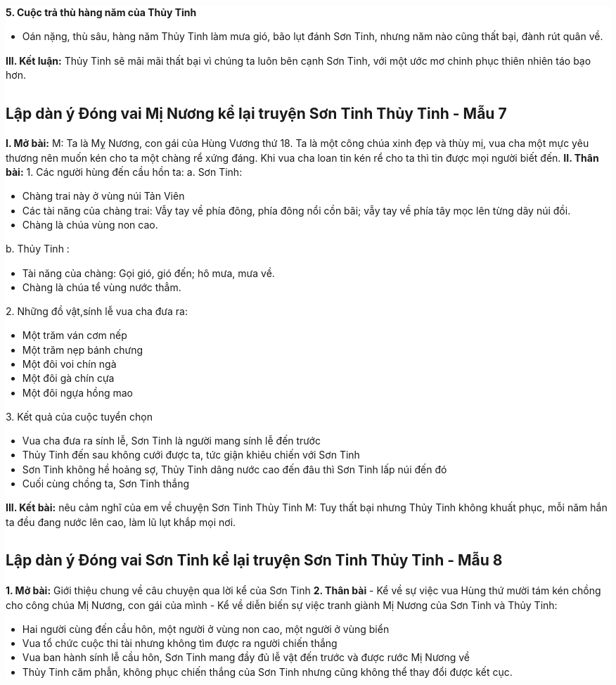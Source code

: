 **5\. Cuộc trả thù hàng năm của Thủy Tinh**
  * Oán nặng, thù sâu, hàng năm Thủy Tinh làm mưa gió, bão lụt đánh Sơn Tinh, nhưng năm nào cũng thất bại, đành rút quân về.

**III. Kết luận:** Thủy Tinh sẽ mãi mãi thất bại vì chúng ta luôn bên cạnh Sơn Tinh, với một ước mơ chinh phục thiên nhiên táo bạo hơn.
## **Lập dàn ý Đóng vai Mị Nương kể lại truyện Sơn Tinh Thủy Tinh - Mẫu 7**
**I. Mở bài:**
M: Ta là Mỵ Nương, con gái của Hùng Vương thứ 18. Ta là một công chúa xinh đẹp và thùy mị, vua cha một mực yêu thương nên muốn kén cho ta một chàng rể xứng đáng. Khi vua cha loan tin kén rể cho ta thì tin được mọi người biết đến.
**II. Thân bài:**
1\. Các người hùng đến cầu hồn ta:
a. Sơn Tinh:
  * Chàng trai này ở vùng núi Tản Viên
  * Các tài năng của chàng trai: Vẫy tay về phía đông, phía đông nổi cồn bãi; vẫy tay về phía tây mọc lên từng dãy núi đồi.
  * Chàng là chúa vùng non cao.

b. Thủy Tinh :
  * Tài năng của chàng: Gọi gió, gió đến; hô mưa, mưa về.
  * Chàng là chúa tể vùng nước thẳm.

2\. Những đồ vật,sính lễ vua cha đưa ra:
  * Một trăm ván cơm nếp
  * Một trăm nẹp bánh chưng
  * Một đôi voi chín ngà
  * Một đôi gà chín cựa
  * Một đôi ngựa hồng mao

3\. Kết quả của cuộc tuyển chọn
  * Vua cha đưa ra sính lễ, Sơn Tinh là người mang sính lễ đến trước
  * Thủy Tinh đến sau không cưới được ta, tức giận khiêu chiến với Sơn Tinh
  * Sơn Tinh không hề hoảng sợ, Thủy Tinh dâng nước cao đến đâu thì Sơn Tinh lấp núi đến đó
  * Cuối cùng chồng ta, Sơn Tinh thắng

**III. Kết bài:** nêu cảm nghĩ của em về chuyện Sơn Tinh Thủy Tinh
M: Tuy thất bại nhưng Thủy Tinh không khuất phục, mỗi năm hắn ta đều đang nước lên cao, làm lũ lụt khắp mọi nơi.
## **Lập dàn ý Đóng vai Sơn Tinh kể lại truyện Sơn Tinh Thủy Tinh - Mẫu 8**
**1\. Mở bài:** Giới thiệu chung về câu chuyện qua lời kể của Sơn Tinh
**2\. Thân bài**
\- Kể về sự việc vua Hùng thứ mười tám kén chồng cho công chúa Mị Nương, con gái của mình
\- Kể về diễn biến sự việc tranh giành Mị Nương của Sơn Tinh và Thủy Tinh:
  * Hai người cùng đến cầu hôn, một người ở vùng non cao, một người ở vùng biển
  * Vua tổ chức cuộc thi tài nhưng không tìm được ra người chiến thắng
  * Vua ban hành sính lễ cầu hôn, Sơn Tinh mang đầy đủ lễ vật đến trước và được rước Mị Nương về
  * Thủy Tinh căm phẫn, không phục chiến thắng của Sơn Tinh nhưng cũng không thể thay đổi được kết cục.
